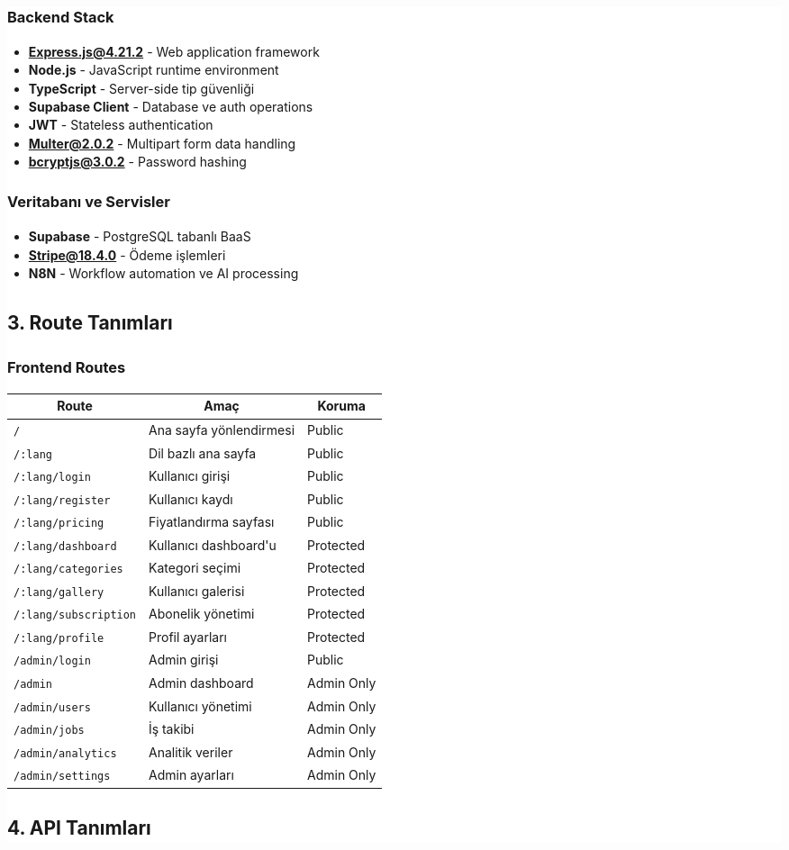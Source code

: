 ### Backend Stack
- **Express.js@4.21.2** - Web application framework
- **Node.js** - JavaScript runtime environment
- **TypeScript** - Server-side tip güvenliği
- **Supabase Client** - Database ve auth operations
- **JWT** - Stateless authentication
- **Multer@2.0.2** - Multipart form data handling
- **bcryptjs@3.0.2** - Password hashing

### Veritabanı ve Servisler
- **Supabase** - PostgreSQL tabanlı BaaS
- **Stripe@18.4.0** - Ödeme işlemleri
- **N8N** - Workflow automation ve AI processing

## 3. Route Tanımları

### Frontend Routes

| Route | Amaç | Koruma |
|-------|------|--------|
| `/` | Ana sayfa yönlendirmesi | Public |
| `/:lang` | Dil bazlı ana sayfa | Public |
| `/:lang/login` | Kullanıcı girişi | Public |
| `/:lang/register` | Kullanıcı kaydı | Public |
| `/:lang/pricing` | Fiyatlandırma sayfası | Public |
| `/:lang/dashboard` | Kullanıcı dashboard'u | Protected |
| `/:lang/categories` | Kategori seçimi | Protected |
| `/:lang/gallery` | Kullanıcı galerisi | Protected |
| `/:lang/subscription` | Abonelik yönetimi | Protected |
| `/:lang/profile` | Profil ayarları | Protected |
| `/admin/login` | Admin girişi | Public |
| `/admin` | Admin dashboard | Admin Only |
| `/admin/users` | Kullanıcı yönetimi | Admin Only |
| `/admin/jobs` | İş takibi | Admin Only |
| `/admin/analytics` | Analitik veriler | Admin Only |
| `/admin/settings` | Admin ayarları | Admin Only |

## 4. API Tanımları
